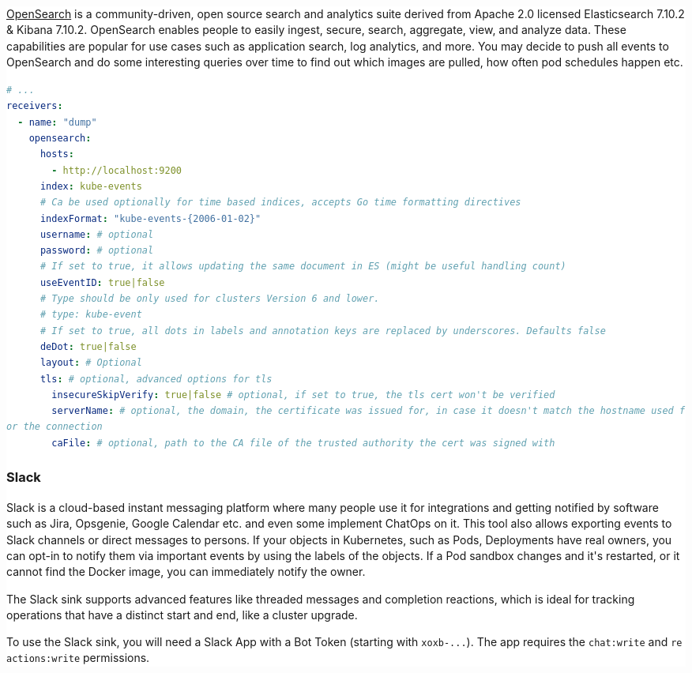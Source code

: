 [OpenSearch](https://opensearch.org/) is a community-driven, open source search and analytics suite derived from Apache 2.0 licensed Elasticsearch 7.10.2 & Kibana 7.10.2.
OpenSearch enables people to easily ingest, secure, search, aggregate, view, and analyze data. These capabilities are popular for use cases such as application search, log analytics, and more.
You may decide to push all events to OpenSearch and do some interesting queries over time to find out
which images are pulled, how often pod schedules happen etc.

```yaml
# ...
receivers:
  - name: "dump"
    opensearch:
      hosts:
        - http://localhost:9200
      index: kube-events
      # Ca be used optionally for time based indices, accepts Go time formatting directives
      indexFormat: "kube-events-{2006-01-02}"
      username: # optional
      password: # optional
      # If set to true, it allows updating the same document in ES (might be useful handling count)
      useEventID: true|false
      # Type should be only used for clusters Version 6 and lower.
      # type: kube-event
      # If set to true, all dots in labels and annotation keys are replaced by underscores. Defaults false
      deDot: true|false
      layout: # Optional
      tls: # optional, advanced options for tls
        insecureSkipVerify: true|false # optional, if set to true, the tls cert won't be verified
        serverName: # optional, the domain, the certificate was issued for, in case it doesn't match the hostname used for the connection
        caFile: # optional, path to the CA file of the trusted authority the cert was signed with
```

### Slack

Slack is a cloud-based instant messaging platform where many people use it for integrations and getting notified by
software such as Jira, Opsgenie, Google Calendar etc. and even some implement ChatOps on it. This tool also allows
exporting events to Slack channels or direct messages to persons. If your objects in Kubernetes, such as Pods,
Deployments have real owners, you can opt-in to notify them via important events by using the labels of the objects. If
a Pod sandbox changes and it's restarted, or it cannot find the Docker image, you can immediately notify the owner.

The Slack sink supports advanced features like threaded messages and completion reactions, which is ideal for tracking operations that have a distinct start and end, like a cluster upgrade.

To use the Slack sink, you will need a Slack App with a Bot Token (starting with `xoxb-...`). The app requires the `chat:write` and `reactions:write` permissions.
